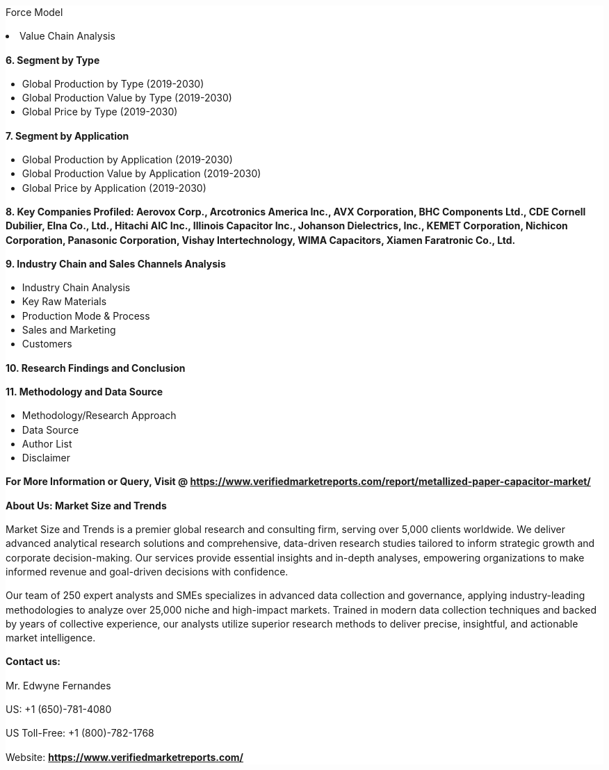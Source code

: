 Force Model</li><li>Value Chain Analysis&nbsp;</li></ul><p><strong>6. Segment by Type</strong></p><ul><li>Global Production by Type (2019-2030)</li><li>Global Production Value by Type (2019-2030)</li><li>Global Price by Type (2019-2030)</li></ul><p><strong>7. Segment by Application</strong></p><ul><li>Global Production by Application (2019-2030)</li><li>Global Production Value by Application (2019-2030)</li><li>Global Price by Application (2019-2030)</li></ul><p><strong>8. Key Companies Profiled: Aerovox Corp., Arcotronics America Inc., AVX Corporation, BHC Components Ltd., CDE Cornell Dubilier, Elna Co., Ltd., Hitachi AIC Inc., Illinois Capacitor Inc., Johanson Dielectrics, Inc., KEMET Corporation, Nichicon Corporation, Panasonic Corporation, Vishay Intertechnology, WIMA Capacitors, Xiamen Faratronic Co., Ltd.</strong></p><p><strong>9. Industry Chain and Sales Channels Analysis</strong></p><ul><li>Industry Chain Analysis</li><li>Key Raw Materials</li><li>Production Mode &amp; Process</li><li>Sales and Marketing</li><li>Customers</li></ul><p><strong>10. Research Findings and Conclusion</strong></p><p><strong>11. Methodology and Data Source</strong></p><ul><li>Methodology/Research Approach</li><li>Data Source</li><li>Author List</li><li>Disclaimer</li></ul></p><p><strong>For More Information or Query, Visit @ <a href="https://www.verifiedmarketreports.com/report/metallized-paper-capacitor-market/">https://www.verifiedmarketreports.com/report/metallized-paper-capacitor-market/</a></strong></p><p><strong>About Us: Market Size and Trends</strong></p><p>Market Size and Trends is a premier global research and consulting firm, serving over 5,000 clients worldwide. We deliver advanced analytical research solutions and comprehensive, data-driven research studies tailored to inform strategic growth and corporate decision-making. Our services provide essential insights and in-depth analyses, empowering organizations to make informed revenue and goal-driven decisions with confidence.</p><p>Our team of 250 expert analysts and SMEs specializes in advanced data collection and governance, applying industry-leading methodologies to analyze over 25,000 niche and high-impact markets. Trained in modern data collection techniques and backed by years of collective experience, our analysts utilize superior research methods to deliver precise, insightful, and actionable market intelligence.</p><p><strong>Contact us:</strong></p><p>Mr. Edwyne Fernandes</p><p>US: +1 (650)-781-4080</p><p>US Toll-Free: +1 (800)-782-1768</p><p>Website: <strong><a href="https://www.verifiedmarketreports.com/">https://www.verifiedmarketreports.com/</a></strong></p>
